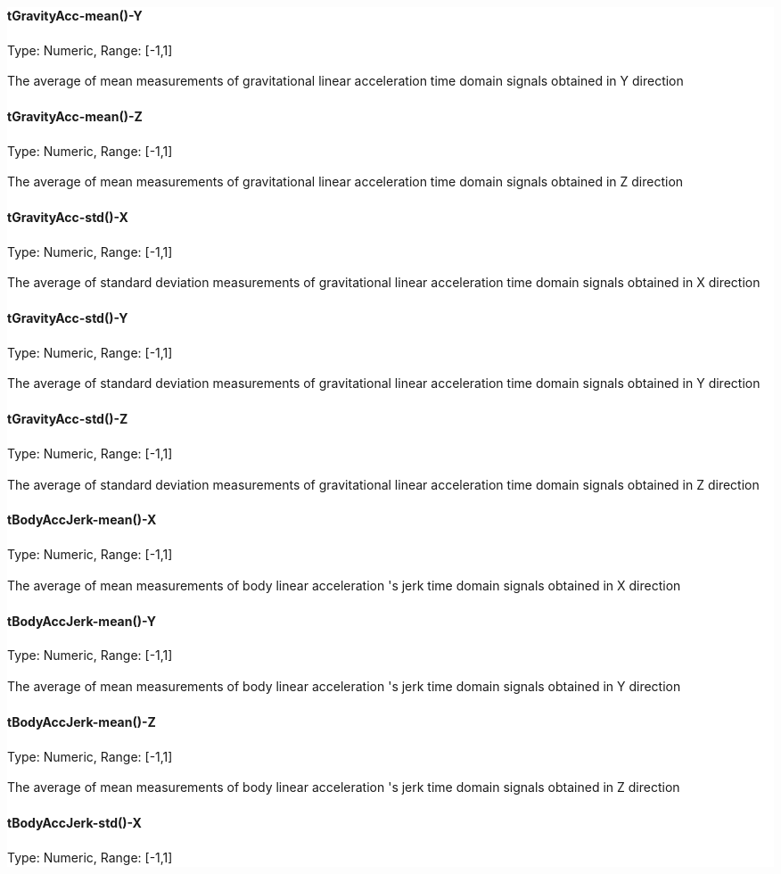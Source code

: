 #### tGravityAcc-mean()-Y

Type: Numeric, Range: [-1,1]

The average of mean measurements of gravitational linear acceleration time domain signals obtained in Y direction

#### tGravityAcc-mean()-Z

Type: Numeric, Range: [-1,1]

The average of mean measurements of gravitational linear acceleration time domain signals obtained in Z direction

#### tGravityAcc-std()-X

Type: Numeric, Range: [-1,1]

The average of standard deviation measurements of gravitational linear acceleration time domain signals obtained in X direction

#### tGravityAcc-std()-Y

Type: Numeric, Range: [-1,1]

The average of standard deviation measurements of gravitational linear acceleration time domain signals obtained in Y direction

#### tGravityAcc-std()-Z

Type: Numeric, Range: [-1,1]

The average of standard deviation measurements of gravitational linear acceleration time domain signals obtained in Z direction

#### tBodyAccJerk-mean()-X

Type: Numeric, Range: [-1,1]

The average of mean measurements of body linear acceleration 's jerk time domain signals obtained in X direction

#### tBodyAccJerk-mean()-Y

Type: Numeric, Range: [-1,1]

The average of mean measurements of body linear acceleration 's jerk time domain signals obtained in Y direction

#### tBodyAccJerk-mean()-Z

Type: Numeric, Range: [-1,1]

The average of mean measurements of body linear acceleration 's jerk time domain signals obtained in Z direction

#### tBodyAccJerk-std()-X

Type: Numeric, Range: [-1,1]
